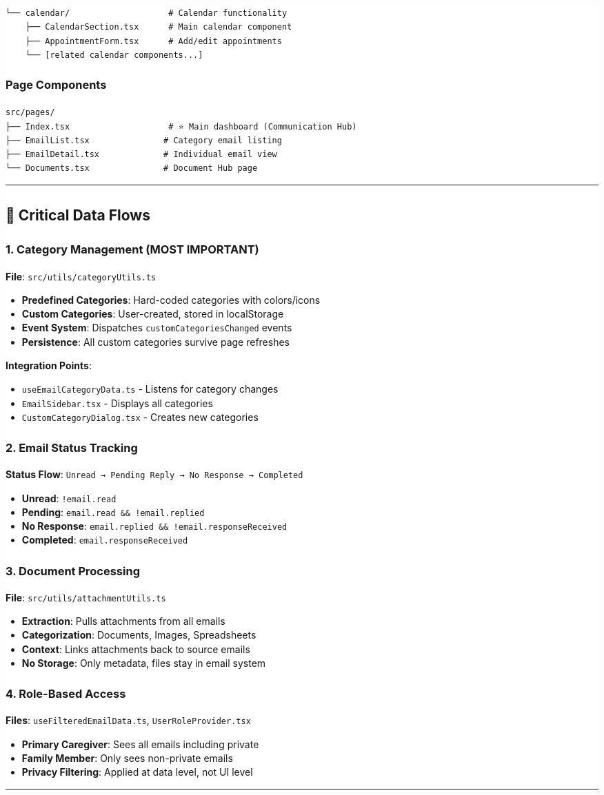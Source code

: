 ```
└── calendar/                    # Calendar functionality
    ├── CalendarSection.tsx      # Main calendar component
    ├── AppointmentForm.tsx      # Add/edit appointments
    └── [related calendar components...]
```

### Page Components
```
src/pages/
├── Index.tsx                    # ⭐ Main dashboard (Communication Hub)
├── EmailList.tsx               # Category email listing
├── EmailDetail.tsx             # Individual email view
└── Documents.tsx               # Document Hub page
```

---

## 🔄 Critical Data Flows

### 1. Category Management (MOST IMPORTANT)
**File**: `src/utils/categoryUtils.ts`
- **Predefined Categories**: Hard-coded categories with colors/icons
- **Custom Categories**: User-created, stored in localStorage
- **Event System**: Dispatches `customCategoriesChanged` events
- **Persistence**: All custom categories survive page refreshes

**Integration Points**:
- `useEmailCategoryData.ts` - Listens for category changes
- `EmailSidebar.tsx` - Displays all categories
- `CustomCategoryDialog.tsx` - Creates new categories

### 2. Email Status Tracking
**Status Flow**: `Unread → Pending Reply → No Response → Completed`
- **Unread**: `!email.read`
- **Pending**: `email.read && !email.replied`  
- **No Response**: `email.replied && !email.responseReceived`
- **Completed**: `email.responseReceived`

### 3. Document Processing
**File**: `src/utils/attachmentUtils.ts`
- **Extraction**: Pulls attachments from all emails
- **Categorization**: Documents, Images, Spreadsheets
- **Context**: Links attachments back to source emails
- **No Storage**: Only metadata, files stay in email system

### 4. Role-Based Access
**Files**: `useFilteredEmailData.ts`, `UserRoleProvider.tsx`
- **Primary Caregiver**: Sees all emails including private
- **Family Member**: Only sees non-private emails
- **Privacy Filtering**: Applied at data level, not UI level

---